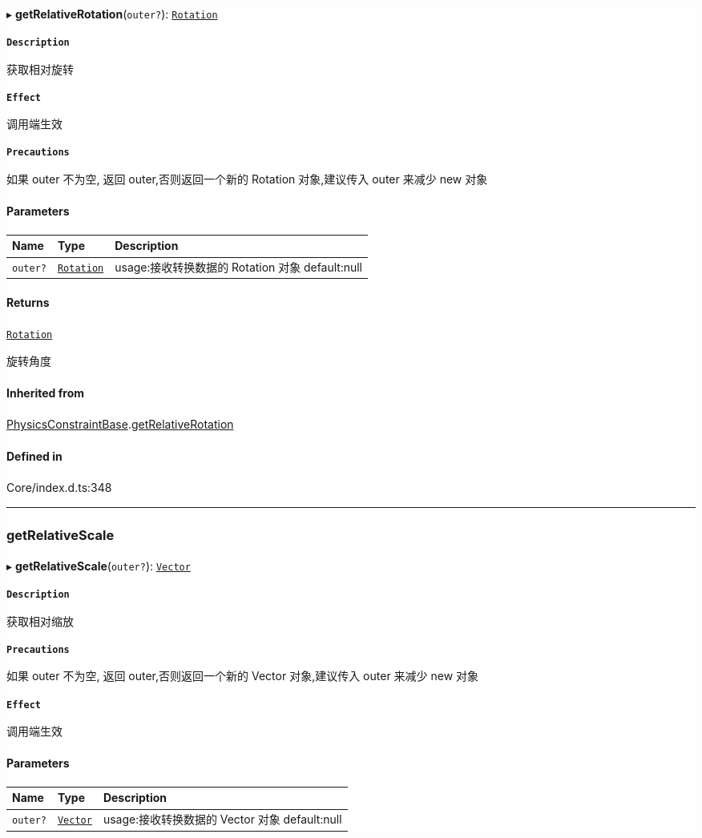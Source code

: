 ▸ **getRelativeRotation**(`outer?`): [`Rotation`](Type.Type.Rotation.md)

**`Description`**

获取相对旋转

**`Effect`**

调用端生效

**`Precautions`**

如果 outer 不为空, 返回 outer,否则返回一个新的 Rotation 对象,建议传入 outer 来减少 new 对象

#### Parameters

| Name     | Type                                | Description                                     |
| :------- | :---------------------------------- | :---------------------------------------------- |
| `outer?` | [`Rotation`](Type.Type.Rotation.md) | usage:接收转换数据的 Rotation 对象 default:null |

#### Returns

[`Rotation`](Type.Type.Rotation.md)

旋转角度

#### Inherited from

[PhysicsConstraintBase](Gameplay.Gameplay.PhysicsConstraintBase.md).[getRelativeRotation](Gameplay.Gameplay.PhysicsConstraintBase.md#getrelativerotation)

#### Defined in

Core/index.d.ts:348

---

### getRelativeScale

▸ **getRelativeScale**(`outer?`): [`Vector`](Type.Type.Vector.md)

**`Description`**

获取相对缩放

**`Precautions`**

如果 outer 不为空, 返回 outer,否则返回一个新的 Vector 对象,建议传入 outer 来减少 new 对象

**`Effect`**

调用端生效

#### Parameters

| Name     | Type                            | Description                                   |
| :------- | :------------------------------ | :-------------------------------------------- |
| `outer?` | [`Vector`](Type.Type.Vector.md) | usage:接收转换数据的 Vector 对象 default:null |
